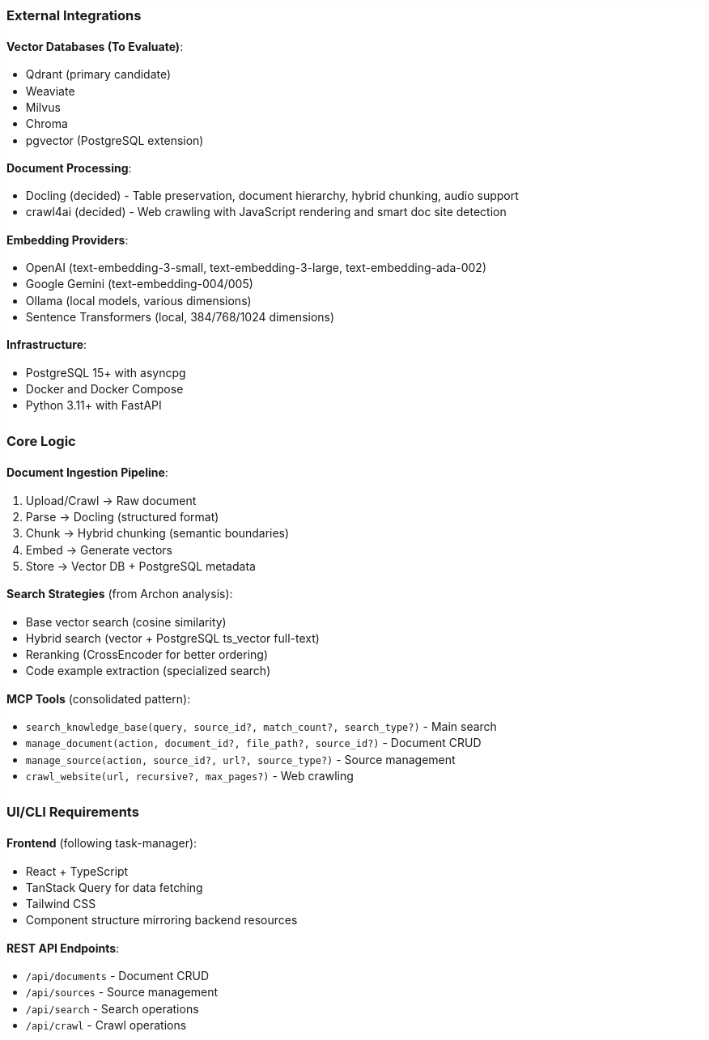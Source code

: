 ### External Integrations

**Vector Databases (To Evaluate)**:
- Qdrant (primary candidate)
- Weaviate
- Milvus
- Chroma
- pgvector (PostgreSQL extension)

**Document Processing**:
- Docling (decided) - Table preservation, document hierarchy, hybrid chunking, audio support
- crawl4ai (decided) - Web crawling with JavaScript rendering and smart doc site detection

**Embedding Providers**:
- OpenAI (text-embedding-3-small, text-embedding-3-large, text-embedding-ada-002)
- Google Gemini (text-embedding-004/005)
- Ollama (local models, various dimensions)
- Sentence Transformers (local, 384/768/1024 dimensions)

**Infrastructure**:
- PostgreSQL 15+ with asyncpg
- Docker and Docker Compose
- Python 3.11+ with FastAPI

### Core Logic

**Document Ingestion Pipeline**:
1. Upload/Crawl → Raw document
2. Parse → Docling (structured format)
3. Chunk → Hybrid chunking (semantic boundaries)
4. Embed → Generate vectors
5. Store → Vector DB + PostgreSQL metadata

**Search Strategies** (from Archon analysis):
- Base vector search (cosine similarity)
- Hybrid search (vector + PostgreSQL ts_vector full-text)
- Reranking (CrossEncoder for better ordering)
- Code example extraction (specialized search)

**MCP Tools** (consolidated pattern):
- `search_knowledge_base(query, source_id?, match_count?, search_type?)` - Main search
- `manage_document(action, document_id?, file_path?, source_id?)` - Document CRUD
- `manage_source(action, source_id?, url?, source_type?)` - Source management
- `crawl_website(url, recursive?, max_pages?)` - Web crawling

### UI/CLI Requirements

**Frontend** (following task-manager):
- React + TypeScript
- TanStack Query for data fetching
- Tailwind CSS
- Component structure mirroring backend resources

**REST API Endpoints**:
- `/api/documents` - Document CRUD
- `/api/sources` - Source management
- `/api/search` - Search operations
- `/api/crawl` - Crawl operations
